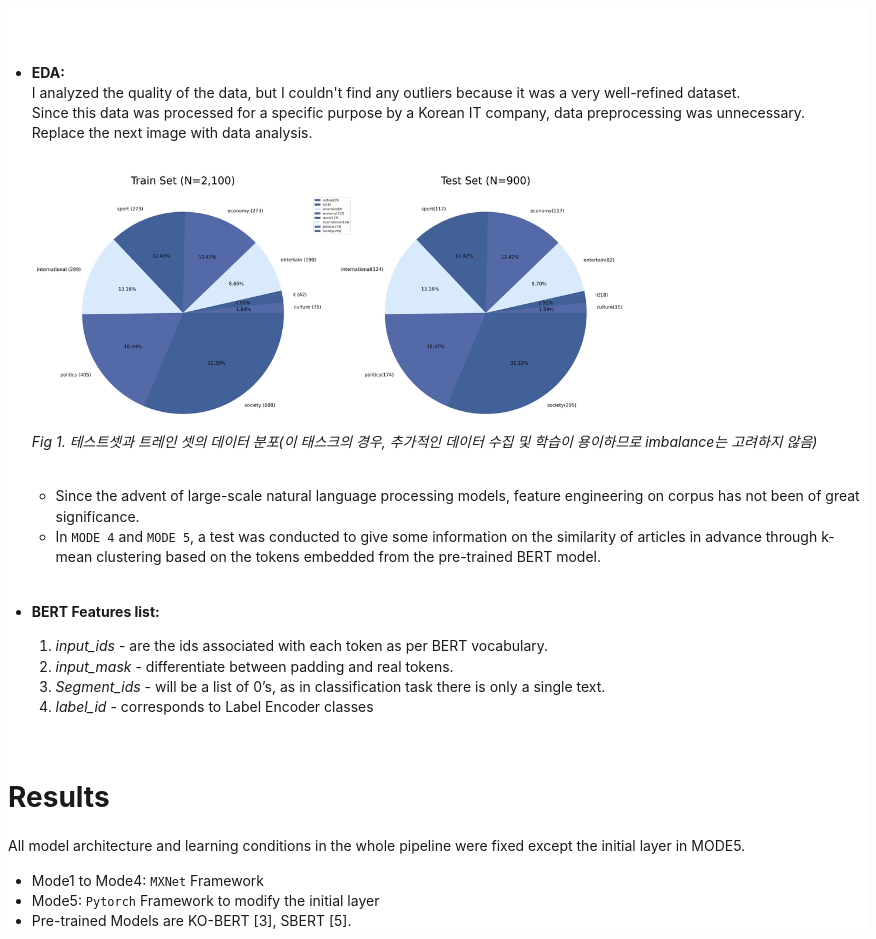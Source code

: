 
<br><Br>

- **EDA:**
<br> I analyzed the quality of the data, but I couldn't find any outliers because it was a very well-refined dataset. 
<br> Since this data was processed for a specific purpose by a Korean IT company, data preprocessing was unnecessary. 
<br> Replace the next image with data analysis.
<br><Br>
<img src="./data/imgs/fig.png" width="600"> <br> *Fig 1. 테스트셋과 트레인 셋의 데이터 분포(이 태스크의 경우, 추가적인 데이터 수집 및 학습이 용이하므로 imbalance는 고려하지 않음)*
<br><br>
  - Since the advent of large-scale natural language processing models, feature engineering on corpus has not been of great significance.
  - In `MODE 4` and `MODE 5`, a test was conducted to give some information on the similarity of articles in advance through k-mean clustering based on the tokens embedded from the pre-trained BERT model.

  <br>

- **BERT Features list:**
  1. *input_ids* - are the ids associated with each token as per BERT vocabulary.
  2. *input_mask* - differentiate between padding and real tokens.
  3. *Segment_ids* - will be a list of 0’s, as in classification task there is only a single text.
  4. *label_id* - corresponds to Label Encoder classes
<br><br>



# Results
All model architecture and learning conditions in the whole pipeline were fixed except the initial layer in MODE5. <br>
- Mode1 to Mode4: `MXNet` Framework
- Mode5: `Pytorch` Framework to modify the initial layer
- Pre-trained Models are KO-BERT [3], SBERT [5].
